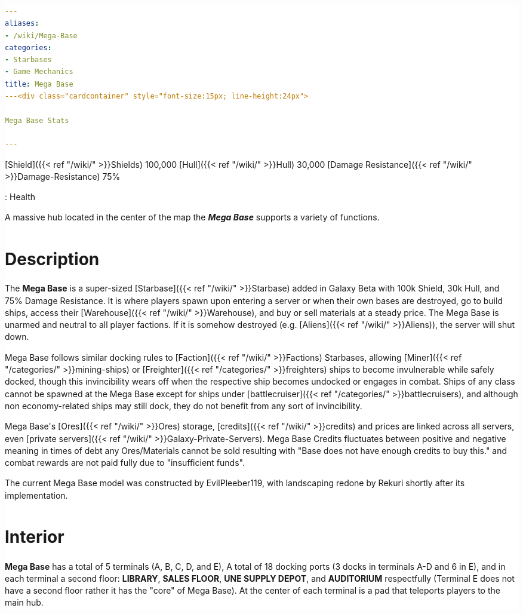 ```yaml
---
aliases:
- /wiki/Mega-Base
categories:
- Starbases
- Game Mechanics
title: Mega Base
---<div class="cardcontainer" style="font-size:15px; line-height:24px">

Mega Base Stats

---
```


[Shield]({{< ref "/wiki/" >}}Shields) 100,000 [Hull]({{< ref "/wiki/" >}}Hull) 30,000 [Damage Resistance]({{< ref "/wiki/" >}}Damage-Resistance) 75%

: Health

A massive hub located in the center of the map the **_Mega Base_** supports a variety of functions.

# Description

The **Mega Base** is a super-sized [Starbase]({{< ref "/wiki/" >}}Starbase) added in Galaxy Beta with 100k Shield, 30k Hull, and 75% Damage Resistance. It is where players spawn upon entering a server or when their own bases are destroyed, go to build ships, access their [Warehouse]({{< ref "/wiki/" >}}Warehouse), and buy or sell materials at a steady price. The Mega Base is unarmed and neutral to all player factions. If it is somehow destroyed (e.g. [Aliens]({{< ref "/wiki/" >}}Aliens)), the server will shut down.

Mega Base follows similar docking rules to [Faction]({{< ref "/wiki/" >}}Factions) Starbases, allowing [Miner]({{< ref "/categories/" >}}mining-ships) or [Freighter]({{< ref "/categories/" >}}freighters) ships to become invulnerable while safely docked, though this invincibility wears off when the respective ship becomes undocked or engages in combat. Ships of any class cannot be spawned at the Mega Base except for ships under [battlecruiser]({{< ref "/categories/" >}}battlecruisers), and although non economy-related ships may still dock, they do not benefit from any sort of invincibility.

Mega Base's [Ores]({{< ref "/wiki/" >}}Ores) storage, [credits]({{< ref "/wiki/" >}}credits) and prices are linked across all servers, even [private servers]({{< ref "/wiki/" >}}Galaxy-Private-Servers). Mega Base Credits fluctuates between positive and negative meaning in times of debt any Ores/Materials cannot be sold resulting with "Base does not have enough credits to buy this." and combat rewards are not paid fully due to "insufficient funds".

The current Mega Base model was constructed by EvilPleeber119, with landscaping redone by Rekuri shortly after its implementation.

# Interior

**Mega Base** has a total of 5 terminals (A, B, C, D, and E), A total of 18 docking ports (3 docks in terminals A-D and 6 in E), and in each terminal a second floor: **LIBRARY**, **SALES FLOOR**, **UNE SUPPLY DEPOT**, and **AUDITORIUM** respectfully (Terminal E does not have a second floor rather it has the "core" of Mega Base). At the center of each terminal is a pad that teleports players to the main hub.
